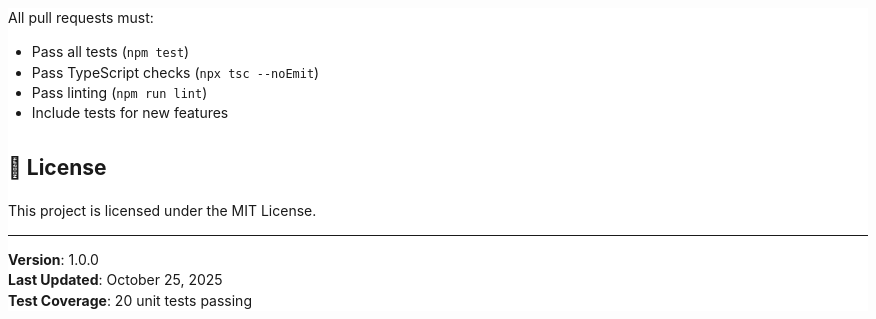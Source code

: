 All pull requests must:
- Pass all tests (`npm test`)
- Pass TypeScript checks (`npx tsc --noEmit`)
- Pass linting (`npm run lint`)
- Include tests for new features

## 📄 License

This project is licensed under the MIT License.

---

**Version**: 1.0.0  
**Last Updated**: October 25, 2025  
**Test Coverage**: 20 unit tests passing
